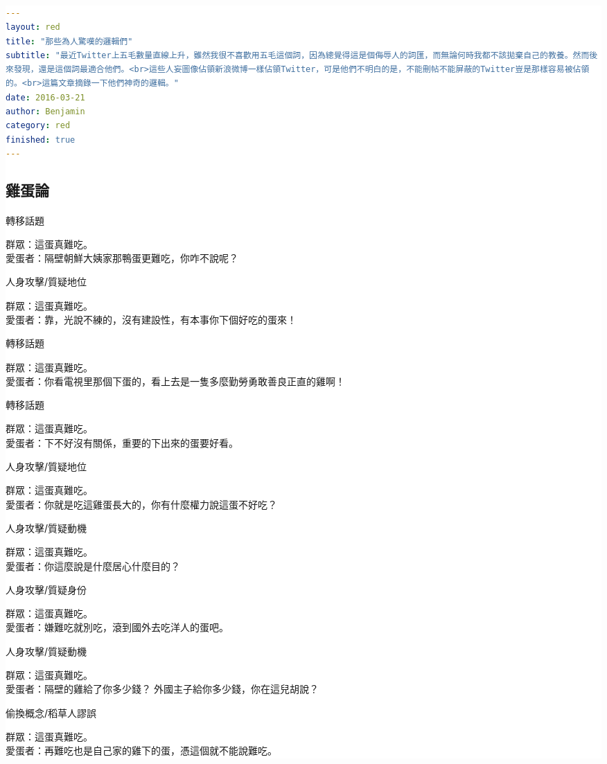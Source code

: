 ```yaml
---
layout: red
title: "那些為人驚嘆的邏輯們"
subtitle: "最近Twitter上五毛數量直線上升，雖然我很不喜歡用五毛這個詞，因為總覺得這是個侮辱人的詞匯，而無論何時我都不該拋棄自己的教養。然而後來發現，還是這個詞最適合他們。<br>這些人妄圖像佔領新浪微博一樣佔領Twitter，可是他們不明白的是，不能刪帖不能屏蔽的Twitter豈是那樣容易被佔領的。<br>這篇文章摘錄一下他們神奇的邏輯。"
date: 2016-03-21
author: Benjamin
category: red
finished: true
---
```


## 雞蛋論

<span class="evidence">轉移話題</span>

群眾：這蛋真難吃。  
愛蛋者：隔壁朝鮮大姨家那鴨蛋更難吃，你咋不說呢？

<span class="evidence">人身攻擊/質疑地位</span>

群眾：這蛋真難吃。  
愛蛋者：靠，光說不練的，沒有建設性，有本事你下個好吃的蛋來！

<span class="evidence">轉移話題</span>

群眾：這蛋真難吃。  
愛蛋者：你看電視里那個下蛋的，看上去是一隻多麼勤勞勇敢善良正直的雞啊！

<span class="evidence">轉移話題</span>

群眾：這蛋真難吃。  
愛蛋者：下不好沒有關係，重要的下出來的蛋要好看。

<span class="evidence">人身攻擊/質疑地位</span>

群眾：這蛋真難吃。  
愛蛋者：你就是吃這雞蛋長大的，你有什麼權力說這蛋不好吃？

<span class="evidence">人身攻擊/質疑動機</span>

群眾：這蛋真難吃。  
愛蛋者：你這麼說是什麼居心什麼目的？

<span class="evidence">人身攻擊/質疑身份</span>

群眾：這蛋真難吃。  
愛蛋者：嫌難吃就別吃，滾到國外去吃洋人的蛋吧。

<span class="evidence">人身攻擊/質疑動機</span>

群眾：這蛋真難吃。  
愛蛋者：隔壁的雞給了你多少錢？ 外國主子給你多少錢，你在這兒胡說？

<span class="evidence">偷換概念/稻草人謬誤</span>

群眾：這蛋真難吃。  
愛蛋者：再難吃也是自己家的雞下的蛋，憑這個就不能說難吃。
